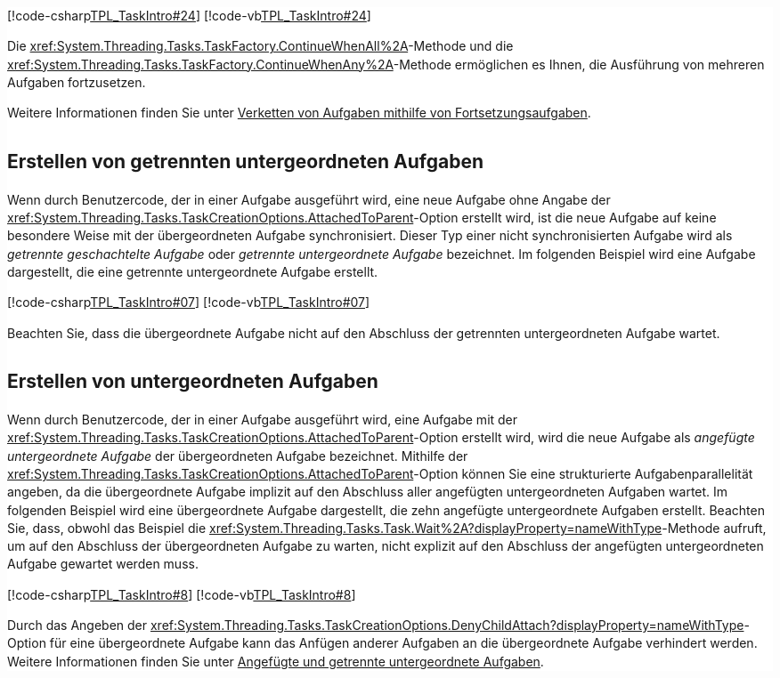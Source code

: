 [!code-csharp[TPL_TaskIntro#24](../../../samples/snippets/csharp/VS_Snippets_Misc/tpl_taskintro/cs/continuations2.cs#24)]
[!code-vb[TPL_TaskIntro#24](../../../samples/snippets/visualbasic/VS_Snippets_Misc/tpl_taskintro/vb/continuations2.vb#24)]

Die <xref:System.Threading.Tasks.TaskFactory.ContinueWhenAll%2A>-Methode und die <xref:System.Threading.Tasks.TaskFactory.ContinueWhenAny%2A>-Methode ermöglichen es Ihnen, die Ausführung von mehreren Aufgaben fortzusetzen.

Weitere Informationen finden Sie unter [Verketten von Aufgaben mithilfe von Fortsetzungsaufgaben](chaining-tasks-by-using-continuation-tasks.md).

## <a name="creating-detached-child-tasks"></a>Erstellen von getrennten untergeordneten Aufgaben

Wenn durch Benutzercode, der in einer Aufgabe ausgeführt wird, eine neue Aufgabe ohne Angabe der <xref:System.Threading.Tasks.TaskCreationOptions.AttachedToParent>-Option erstellt wird, ist die neue Aufgabe auf keine besondere Weise mit der übergeordneten Aufgabe synchronisiert. Dieser Typ einer nicht synchronisierten Aufgabe wird als *getrennte geschachtelte Aufgabe* oder *getrennte untergeordnete Aufgabe* bezeichnet. Im folgenden Beispiel wird eine Aufgabe dargestellt, die eine getrennte untergeordnete Aufgabe erstellt.

[!code-csharp[TPL_TaskIntro#07](../../../samples/snippets/csharp/VS_Snippets_Misc/tpl_taskintro/cs/taskintro.cs#07)]
[!code-vb[TPL_TaskIntro#07](../../../samples/snippets/visualbasic/VS_Snippets_Misc/tpl_taskintro/vb/tpl_intro.vb#07)]

Beachten Sie, dass die übergeordnete Aufgabe nicht auf den Abschluss der getrennten untergeordneten Aufgabe wartet.

## <a name="creating-child-tasks"></a>Erstellen von untergeordneten Aufgaben

Wenn durch Benutzercode, der in einer Aufgabe ausgeführt wird, eine Aufgabe mit der <xref:System.Threading.Tasks.TaskCreationOptions.AttachedToParent>-Option erstellt wird, wird die neue Aufgabe als *angefügte untergeordnete Aufgabe* der übergeordneten Aufgabe bezeichnet. Mithilfe der <xref:System.Threading.Tasks.TaskCreationOptions.AttachedToParent>-Option können Sie eine strukturierte Aufgabenparallelität angeben, da die übergeordnete Aufgabe implizit auf den Abschluss aller angefügten untergeordneten Aufgaben wartet. Im folgenden Beispiel wird eine übergeordnete Aufgabe dargestellt, die zehn angefügte untergeordnete Aufgaben erstellt. Beachten Sie, dass, obwohl das Beispiel die <xref:System.Threading.Tasks.Task.Wait%2A?displayProperty=nameWithType>-Methode aufruft, um auf den Abschluss der übergeordneten Aufgabe zu warten, nicht explizit auf den Abschluss der angefügten untergeordneten Aufgabe gewartet werden muss.

[!code-csharp[TPL_TaskIntro#8](../../../samples/snippets/csharp/VS_Snippets_Misc/tpl_taskintro/cs/child1.cs#8)]
[!code-vb[TPL_TaskIntro#8](../../../samples/snippets/visualbasic/VS_Snippets_Misc/tpl_taskintro/vb/child1.vb#8)]

Durch das Angeben der <xref:System.Threading.Tasks.TaskCreationOptions.DenyChildAttach?displayProperty=nameWithType>-Option für eine übergeordnete Aufgabe kann das Anfügen anderer Aufgaben an die übergeordnete Aufgabe verhindert werden. Weitere Informationen finden Sie unter [Angefügte und getrennte untergeordnete Aufgaben](attached-and-detached-child-tasks.md).
